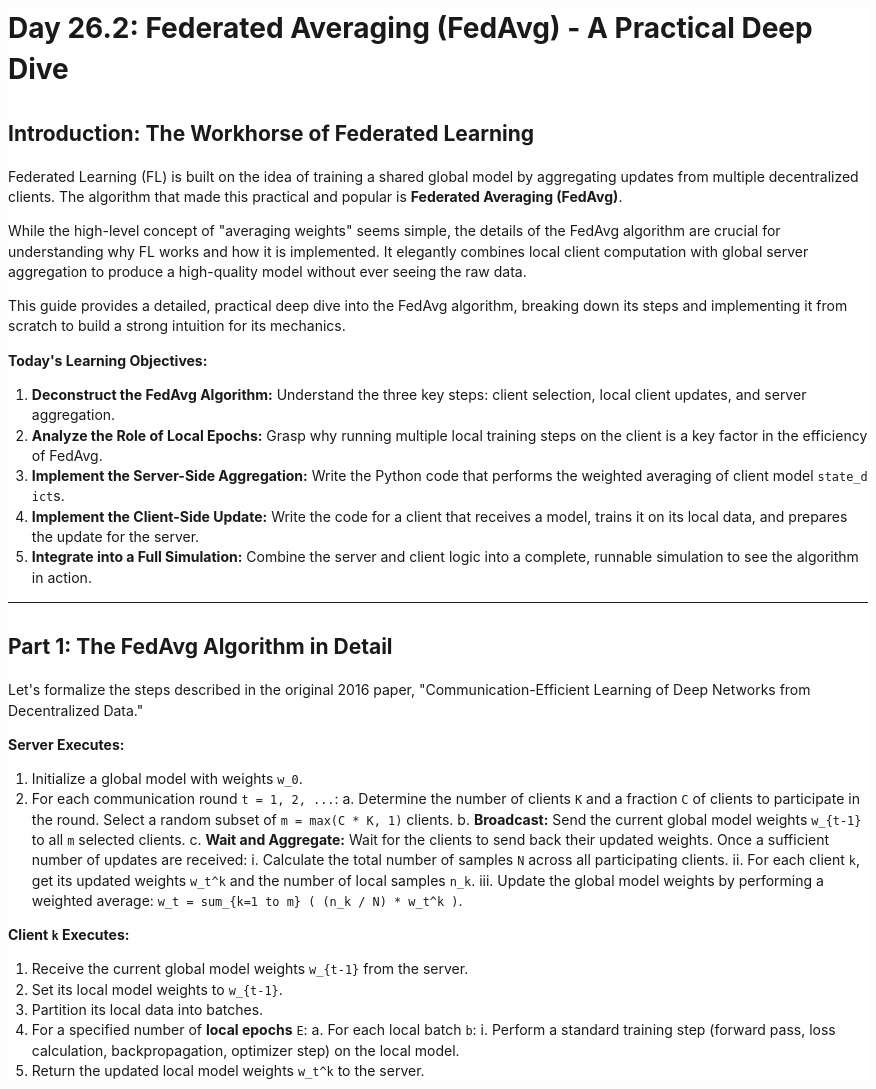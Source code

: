 # Day 26.2: Federated Averaging (FedAvg) - A Practical Deep Dive

## Introduction: The Workhorse of Federated Learning

Federated Learning (FL) is built on the idea of training a shared global model by aggregating updates from multiple decentralized clients. The algorithm that made this practical and popular is **Federated Averaging (FedAvg)**.

While the high-level concept of "averaging weights" seems simple, the details of the FedAvg algorithm are crucial for understanding why FL works and how it is implemented. It elegantly combines local client computation with global server aggregation to produce a high-quality model without ever seeing the raw data.

This guide provides a detailed, practical deep dive into the FedAvg algorithm, breaking down its steps and implementing it from scratch to build a strong intuition for its mechanics.

**Today's Learning Objectives:**

1.  **Deconstruct the FedAvg Algorithm:** Understand the three key steps: client selection, local client updates, and server aggregation.
2.  **Analyze the Role of Local Epochs:** Grasp why running multiple local training steps on the client is a key factor in the efficiency of FedAvg.
3.  **Implement the Server-Side Aggregation:** Write the Python code that performs the weighted averaging of client model `state_dict`s.
4.  **Implement the Client-Side Update:** Write the code for a client that receives a model, trains it on its local data, and prepares the update for the server.
5.  **Integrate into a Full Simulation:** Combine the server and client logic into a complete, runnable simulation to see the algorithm in action.

---

## Part 1: The FedAvg Algorithm in Detail

Let's formalize the steps described in the original 2016 paper, "Communication-Efficient Learning of Deep Networks from Decentralized Data."

**Server Executes:**
1.  Initialize a global model with weights `w_0`.
2.  For each communication round `t = 1, 2, ...`:
    a. Determine the number of clients `K` and a fraction `C` of clients to participate in the round. Select a random subset of `m = max(C * K, 1)` clients.
    b. **Broadcast:** Send the current global model weights `w_{t-1}` to all `m` selected clients.
    c. **Wait and Aggregate:** Wait for the clients to send back their updated weights. Once a sufficient number of updates are received:
        i. Calculate the total number of samples `N` across all participating clients.
        ii. For each client `k`, get its updated weights `w_t^k` and the number of local samples `n_k`.
        iii. Update the global model weights by performing a weighted average: `w_t = sum_{k=1 to m} ( (n_k / N) * w_t^k )`.

**Client `k` Executes:**
1.  Receive the current global model weights `w_{t-1}` from the server.
2.  Set its local model weights to `w_{t-1}`.
3.  Partition its local data into batches.
4.  For a specified number of **local epochs** `E`:
    a. For each local batch `b`:
        i. Perform a standard training step (forward pass, loss calculation, backpropagation, optimizer step) on the local model.
5.  Return the updated local model weights `w_t^k` to the server.
